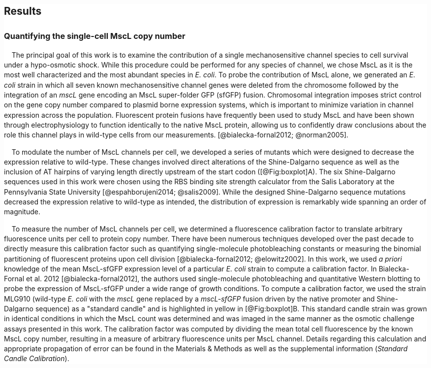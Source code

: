 ## Results

### Quantifying the single-cell MscL copy number ###

&nbsp;&nbsp;&nbsp;&nbsp;The principal goal of this work is to examine the
contribution of a single mechanosensitive channel species to cell survival
under a hypo-osmotic shock. While this procedure could be performed for any
species of channel, we chose MscL as it is the most well characterized and
the most abundant species in *E. coli*. To probe the contribution of MscL
alone, we generated an *E. coli* strain in which all seven known
mechanosensitive channel genes were deleted from the chromosome followed by
the integration of an *mscL* gene encoding an MscL super-folder GFP (sfGFP)
fusion. Chromosomal integration imposes strict control on the gene copy
number compared to plasmid borne expression systems, which is important to
minimize variation in channel expression across the population. Fluorescent
protein fusions have frequently been used to study MscL and have been shown
through electrophysiology to function identically to the native MscL protein,
allowing us to confidently draw conclusions about the role this channel plays
in wild-type cells from our measurements. [@bialecka-fornal2012;
@norman2005].

&nbsp;&nbsp;&nbsp;&nbsp;To modulate the number of MscL channels per cell, we
developed a series of mutants which were
designed to decrease the expression relative to wild-type. These
changes involved direct alterations of the Shine-Dalgarno sequence as well as the
inclusion of AT hairpins of varying length directly upstream of the start
codon ([@Fig:boxplot]A). The six Shine-Dalgarno sequences used in this work were chosen using the RBS
binding site strength calculator from the Salis Laboratory at the
Pennsylvania State University [@espahborujeni2014;
@salis2009]. While the designed Shine-Dalgarno sequence mutations decreased the
expression relative to wild-type as intended, the distribution of expression is
remarkably wide spanning an order of magnitude.

 &nbsp;&nbsp;&nbsp;&nbsp;To measure the number of MscL channels per cell, we
 determined a fluorescence calibration factor to translate arbitrary
 fluorescence units per cell to protein copy number. There have been numerous
 techniques developed over the past decade to directly measure this
 calibration factor such as quantifying single-molecule photobleaching
 constants or measuring the binomial partitioning of fluorescent proteins
 upon cell division [@bialecka-fornal2012; @elowitz2002]. In this work, we
 used *a priori* knowledge of the mean MscL-sfGFP expression level of a
 particular *E. coli* strain to compute a calibration factor. In
 Bialecka-Fornal et al. 2012 [@bialecka-fornal2012], the authors used
 single-molecule photobleaching and quantitative Western blotting to probe
 the expression of MscL-sfGFP under a wide range of growth conditions. To
 compute a calibration factor, we used the strain MLG910 (wild-type *E. coli* with the *mscL* gene replaced by a *mscL-sfGFP* fusion driven by the native promoter and Shine-Dalgarno sequence) as a
 "standard candle" and is highlighted in yellow in [@Fig:boxplot]B. This
 standard candle strain was grown in identical conditions in which the MscL
 count was determined and was imaged in the same manner as the osmotic
 challenge assays presented in this work. The calibration factor was computed
 by dividing the mean total cell fluorescence by the known MscL copy number,
 resulting in a measure of arbitrary fluorescence units per MscL channel.
 Details regarding this calculation and appropriate propagation of error can
 be found in the Materials & Methods as well as the supplemental information
 (*Standard Candle Calibration*).
